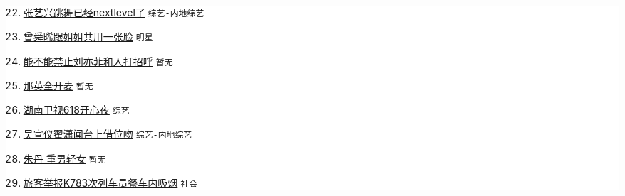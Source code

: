 22. [张艺兴跳舞已经nextlevel了](https://m.weibo.cn/search?containerid=100103type%3D1%26t%3D10%26q%3D%E5%BC%A0%E8%89%BA%E5%85%B4%E8%B7%B3%E8%88%9E%E5%B7%B2%E7%BB%8Fnextlevel%E4%BA%86&stream_entry_id=31&isnewpage=1&extparam=seat%3D1%26flag%3D1%26q%3D%25E5%25BC%25A0%25E8%2589%25BA%25E5%2585%25B4%25E8%25B7%25B3%25E8%2588%259E%25E5%25B7%25B2%25E7%25BB%258Fnextlevel%25E4%25BA%2586%26dgr%3D0%26c_type%3D31%26band_rank%3D19%26cate%3D5001%26realpos%3D19%26filter_type%3Drealtimehot%26pos%3D20%26stream_entry_id%3D31%26lcate%3D5001%26display_time%3D1750170726%26pre_seqid%3D1750170726318045299235) `综艺-内地综艺` 

23. [曾舜晞跟姐姐共用一张脸](https://m.weibo.cn/search?containerid=100103type%3D1%26t%3D10%26q%3D%23%E6%9B%BE%E8%88%9C%E6%99%9E%E8%B7%9F%E5%A7%90%E5%A7%90%E5%85%B1%E7%94%A8%E4%B8%80%E5%BC%A0%E8%84%B8%23&stream_entry_id=31&isnewpage=1&extparam=seat%3D1%26flag%3D2%26q%3D%2523%25E6%259B%25BE%25E8%2588%259C%25E6%2599%259E%25E8%25B7%259F%25E5%25A7%2590%25E5%25A7%2590%25E5%2585%25B1%25E7%2594%25A8%25E4%25B8%2580%25E5%25BC%25A0%25E8%2584%25B8%2523%26dgr%3D0%26c_type%3D31%26band_rank%3D20%26cate%3D5001%26realpos%3D20%26filter_type%3Drealtimehot%26pos%3D21%26stream_entry_id%3D31%26lcate%3D5001%26display_time%3D1750170726%26pre_seqid%3D1750170726318045299235) `明星` 

24. [能不能禁止刘亦菲和人打招呼](https://m.weibo.cn/search?containerid=100103type%3D1%26t%3D10%26q%3D%E8%83%BD%E4%B8%8D%E8%83%BD%E7%A6%81%E6%AD%A2%E5%88%98%E4%BA%A6%E8%8F%B2%E5%92%8C%E4%BA%BA%E6%89%93%E6%8B%9B%E5%91%BC&stream_entry_id=31&isnewpage=1&extparam=seat%3D1%26flag%3D2%26q%3D%25E8%2583%25BD%25E4%25B8%258D%25E8%2583%25BD%25E7%25A6%2581%25E6%25AD%25A2%25E5%2588%2598%25E4%25BA%25A6%25E8%258F%25B2%25E5%2592%258C%25E4%25BA%25BA%25E6%2589%2593%25E6%258B%259B%25E5%2591%25BC%26dgr%3D0%26c_type%3D31%26band_rank%3D21%26cate%3D5001%26realpos%3D21%26filter_type%3Drealtimehot%26pos%3D22%26stream_entry_id%3D31%26lcate%3D5001%26display_time%3D1750170726%26pre_seqid%3D1750170726318045299235) `暂无` 

25. [那英全开麦](https://m.weibo.cn/search?containerid=100103type%3D1%26t%3D10%26q%3D%E9%82%A3%E8%8B%B1%E5%85%A8%E5%BC%80%E9%BA%A6&stream_entry_id=31&isnewpage=1&extparam=seat%3D1%26flag%3D0%26q%3D%25E9%2582%25A3%25E8%258B%25B1%25E5%2585%25A8%25E5%25BC%2580%25E9%25BA%25A6%26dgr%3D0%26c_type%3D31%26band_rank%3D22%26cate%3D5001%26realpos%3D22%26filter_type%3Drealtimehot%26pos%3D23%26stream_entry_id%3D31%26lcate%3D5001%26display_time%3D1750170726%26pre_seqid%3D1750170726318045299235) `暂无` 

26. [湖南卫视618开心夜](https://m.weibo.cn/search?containerid=100103type%3D1%26t%3D10%26q%3D%E6%B9%96%E5%8D%97%E5%8D%AB%E8%A7%86618%E5%BC%80%E5%BF%83%E5%A4%9C&stream_entry_id=31&isnewpage=1&extparam=seat%3D1%26flag%3D0%26q%3D%25E6%25B9%2596%25E5%258D%2597%25E5%258D%25AB%25E8%25A7%2586618%25E5%25BC%2580%25E5%25BF%2583%25E5%25A4%259C%26dgr%3D0%26c_type%3D31%26band_rank%3D23%26cate%3D5001%26realpos%3D23%26filter_type%3Drealtimehot%26pos%3D24%26stream_entry_id%3D31%26lcate%3D5001%26display_time%3D1750170726%26pre_seqid%3D1750170726318045299235) `综艺` 

27. [吴宣仪翟潇闻台上借位吻](https://m.weibo.cn/search?containerid=100103type%3D1%26t%3D10%26q%3D%23%E5%90%B4%E5%AE%A3%E4%BB%AA%E7%BF%9F%E6%BD%87%E9%97%BB%E5%8F%B0%E4%B8%8A%E5%80%9F%E4%BD%8D%E5%90%BB%23&stream_entry_id=31&isnewpage=1&extparam=seat%3D1%26flag%3D1%26q%3D%2523%25E5%2590%25B4%25E5%25AE%25A3%25E4%25BB%25AA%25E7%25BF%259F%25E6%25BD%2587%25E9%2597%25BB%25E5%258F%25B0%25E4%25B8%258A%25E5%2580%259F%25E4%25BD%258D%25E5%2590%25BB%2523%26dgr%3D0%26c_type%3D31%26band_rank%3D24%26cate%3D5001%26realpos%3D24%26filter_type%3Drealtimehot%26pos%3D25%26stream_entry_id%3D31%26lcate%3D5001%26display_time%3D1750170726%26pre_seqid%3D1750170726318045299235) `综艺-内地综艺` 

28. [朱丹 重男轻女](https://m.weibo.cn/search?containerid=100103type%3D1%26t%3D10%26q%3D%E6%9C%B1%E4%B8%B9+%E9%87%8D%E7%94%B7%E8%BD%BB%E5%A5%B3&stream_entry_id=31&isnewpage=1&extparam=seat%3D1%26flag%3D0%26q%3D%25E6%259C%25B1%25E4%25B8%25B9%2520%25E9%2587%258D%25E7%2594%25B7%25E8%25BD%25BB%25E5%25A5%25B3%26dgr%3D0%26c_type%3D31%26band_rank%3D25%26cate%3D5001%26realpos%3D25%26filter_type%3Drealtimehot%26pos%3D26%26stream_entry_id%3D31%26lcate%3D5001%26display_time%3D1750170726%26pre_seqid%3D1750170726318045299235) `暂无` 

29. [旅客举报K783次列车员餐车内吸烟](https://m.weibo.cn/search?containerid=100103type%3D1%26t%3D10%26q%3D%23%E6%97%85%E5%AE%A2%E4%B8%BE%E6%8A%A5K783%E6%AC%A1%E5%88%97%E8%BD%A6%E5%91%98%E9%A4%90%E8%BD%A6%E5%86%85%E5%90%B8%E7%83%9F%23&stream_entry_id=31&isnewpage=1&extparam=seat%3D1%26flag%3D0%26q%3D%2523%25E6%2597%2585%25E5%25AE%25A2%25E4%25B8%25BE%25E6%258A%25A5K783%25E6%25AC%25A1%25E5%2588%2597%25E8%25BD%25A6%25E5%2591%2598%25E9%25A4%2590%25E8%25BD%25A6%25E5%2586%2585%25E5%2590%25B8%25E7%2583%259F%2523%26dgr%3D0%26c_type%3D31%26band_rank%3D26%26cate%3D5001%26realpos%3D26%26filter_type%3Drealtimehot%26pos%3D27%26stream_entry_id%3D31%26lcate%3D5001%26display_time%3D1750170726%26pre_seqid%3D1750170726318045299235) `社会` 
